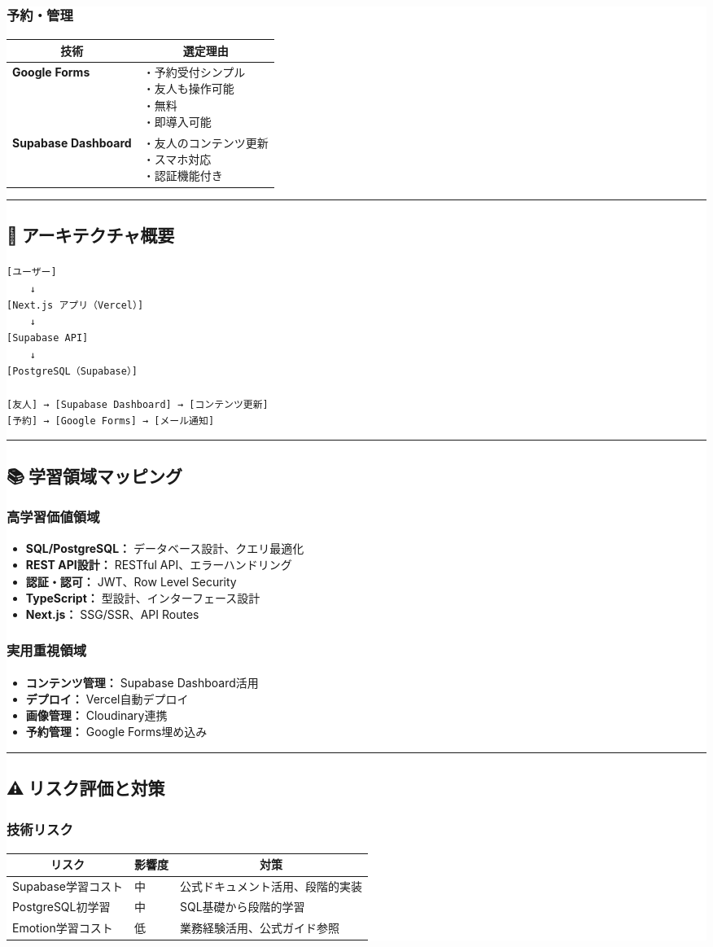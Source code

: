 ### **予約・管理**
| 技術 | 選定理由 |
|------|----------|
| **Google Forms** | ・予約受付シンプル<br>・友人も操作可能<br>・無料<br>・即導入可能 |
| **Supabase Dashboard** | ・友人のコンテンツ更新<br>・スマホ対応<br>・認証機能付き |

---

## 🔄 アーキテクチャ概要

```
[ユーザー] 
    ↓
[Next.js アプリ（Vercel）] 
    ↓
[Supabase API]
    ↓
[PostgreSQL（Supabase）]

[友人] → [Supabase Dashboard] → [コンテンツ更新]
[予約] → [Google Forms] → [メール通知]
```

---

## 📚 学習領域マッピング

### **高学習価値領域**
- **SQL/PostgreSQL：** データベース設計、クエリ最適化
- **REST API設計：** RESTful API、エラーハンドリング
- **認証・認可：** JWT、Row Level Security
- **TypeScript：** 型設計、インターフェース設計
- **Next.js：** SSG/SSR、API Routes

### **実用重視領域**
- **コンテンツ管理：** Supabase Dashboard活用
- **デプロイ：** Vercel自動デプロイ
- **画像管理：** Cloudinary連携
- **予約管理：** Google Forms埋め込み

---

## ⚠️ リスク評価と対策

### **技術リスク**
| リスク | 影響度 | 対策 |
|--------|--------|------|
| Supabase学習コスト | 中 | 公式ドキュメント活用、段階的実装 |
| PostgreSQL初学習 | 中 | SQL基礎から段階的学習 |
| Emotion学習コスト | 低 | 業務経験活用、公式ガイド参照 |
